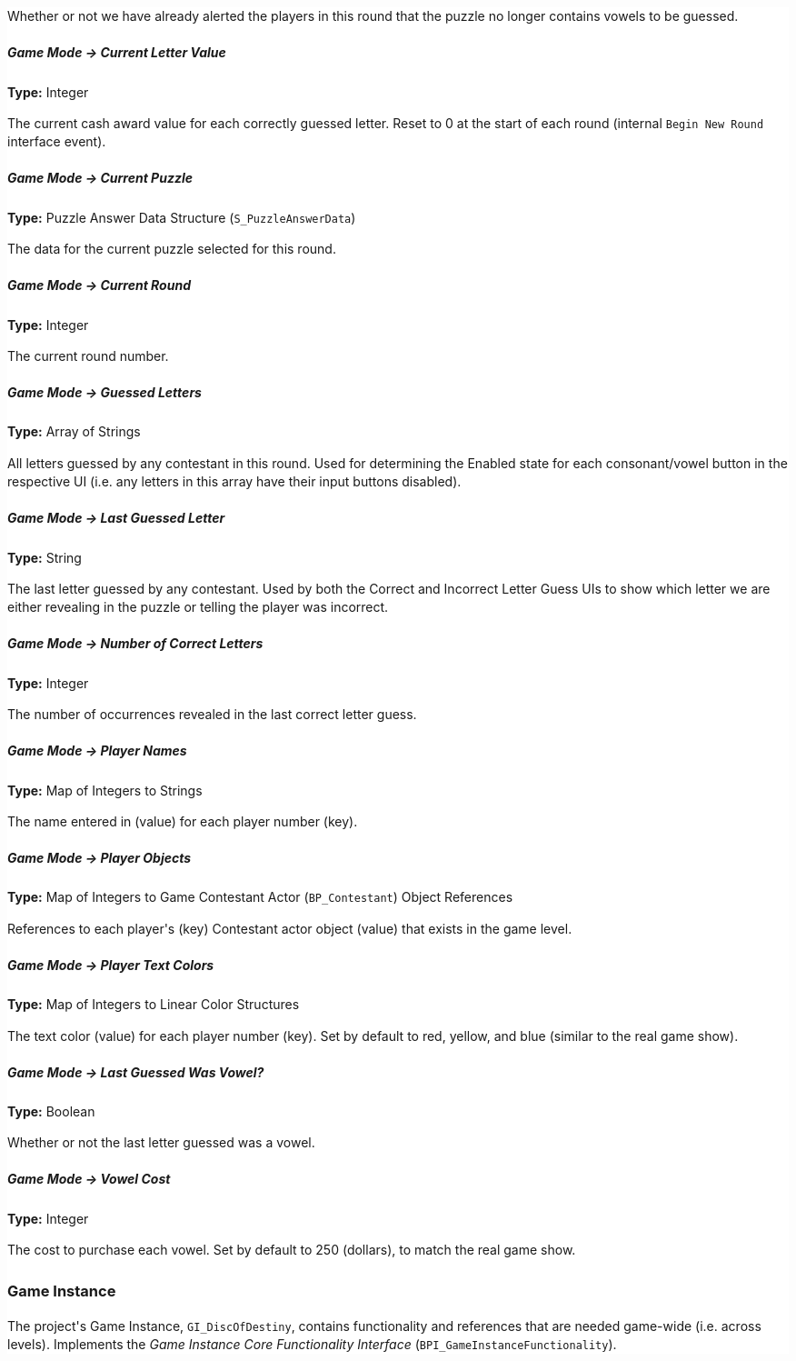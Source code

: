 Whether or not we have already alerted the players in this round that the puzzle no longer contains vowels to be guessed.
##### Game Mode → Current Letter Value
**Type:** Integer

The current cash award value for each correctly guessed letter. Reset to 0 at the start of each round (internal `Begin New Round` interface event).
##### Game Mode → Current Puzzle
**Type:** Puzzle Answer Data Structure (`S_PuzzleAnswerData`)

The data for the current puzzle selected for this round.
##### Game Mode → Current Round
**Type:** Integer

The current round number.
##### Game Mode → Guessed Letters
**Type:** Array of Strings

All letters guessed by any contestant in this round. Used for determining the Enabled state for each consonant/vowel button in the respective UI (i.e. any letters in this array have their input buttons disabled).
##### Game Mode → Last Guessed Letter
**Type:** String

The last letter guessed by any contestant. Used by both the Correct and Incorrect Letter Guess UIs to show which letter we are either revealing in the puzzle or telling the player was incorrect.
##### Game Mode → Number of Correct Letters
**Type:** Integer

The number of occurrences revealed in the last correct letter guess.
##### Game Mode → Player Names
**Type:** Map of Integers to Strings

The name entered in (value) for each player number (key).
##### Game Mode → Player Objects
**Type:** Map of Integers to Game Contestant Actor (`BP_Contestant`) Object References

References to each player's (key) Contestant actor object (value) that exists in the game level.
##### Game Mode → Player Text Colors
**Type:** Map of Integers to Linear Color Structures

The text color (value) for each player number (key). Set by default to red, yellow, and blue (similar to the real game show).
##### Game Mode → Last Guessed Was Vowel?
**Type:** Boolean

Whether or not the last letter guessed was a vowel.
##### Game Mode → Vowel Cost
**Type:** Integer

The cost to purchase each vowel. Set by default to 250 (dollars), to match the real game show.

### Game Instance
The project's Game Instance, `GI_DiscOfDestiny`, contains functionality and references that are needed game-wide (i.e. across levels). Implements the *Game Instance Core Functionality Interface* (`BPI_GameInstanceFunctionality`).
